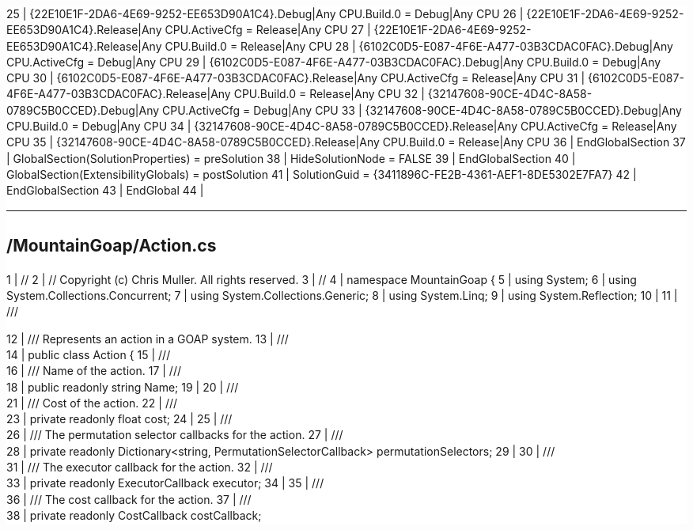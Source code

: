 25 |   {22E10E1F-2DA6-4E69-9252-EE653D90A1C4}.Debug|Any CPU.Build.0 = Debug|Any CPU
26 |   {22E10E1F-2DA6-4E69-9252-EE653D90A1C4}.Release|Any CPU.ActiveCfg = Release|Any CPU
27 |   {22E10E1F-2DA6-4E69-9252-EE653D90A1C4}.Release|Any CPU.Build.0 = Release|Any CPU
28 |   {6102C0D5-E087-4F6E-A477-03B3CDAC0FAC}.Debug|Any CPU.ActiveCfg = Debug|Any CPU
29 |   {6102C0D5-E087-4F6E-A477-03B3CDAC0FAC}.Debug|Any CPU.Build.0 = Debug|Any CPU
30 |   {6102C0D5-E087-4F6E-A477-03B3CDAC0FAC}.Release|Any CPU.ActiveCfg = Release|Any CPU
31 |   {6102C0D5-E087-4F6E-A477-03B3CDAC0FAC}.Release|Any CPU.Build.0 = Release|Any CPU
32 |   {32147608-90CE-4D4C-8A58-0789C5B0CCED}.Debug|Any CPU.ActiveCfg = Debug|Any CPU
33 |   {32147608-90CE-4D4C-8A58-0789C5B0CCED}.Debug|Any CPU.Build.0 = Debug|Any CPU
34 |   {32147608-90CE-4D4C-8A58-0789C5B0CCED}.Release|Any CPU.ActiveCfg = Release|Any CPU
35 |   {32147608-90CE-4D4C-8A58-0789C5B0CCED}.Release|Any CPU.Build.0 = Release|Any CPU
36 |  EndGlobalSection
37 |  GlobalSection(SolutionProperties) = preSolution
38 |   HideSolutionNode = FALSE
39 |  EndGlobalSection
40 |  GlobalSection(ExtensibilityGlobals) = postSolution
41 |   SolutionGuid = {3411896C-FE2B-4361-AEF1-8DE5302E7FA7}
42 |  EndGlobalSection
43 | EndGlobal
44 |

--------------------------------------------------------------------------------

/MountainGoap/Action.cs
--------------------------------------------------------------------------------

  1 | ﻿// <copyright file="Action.cs" company="Chris Muller">
  2 | // Copyright (c) Chris Muller. All rights reserved.
  3 | // </copyright>
  4 | namespace MountainGoap {
  5 |     using System;
  6 |     using System.Collections.Concurrent;
  7 |     using System.Collections.Generic;
  8 |     using System.Linq;
  9 |     using System.Reflection;
 10 |
 11 |     /// <summary>
 12 |     /// Represents an action in a GOAP system.
 13 |     /// </summary>
 14 |     public class Action {
 15 |         /// <summary>
 16 |         /// Name of the action.
 17 |         /// </summary>
 18 |         public readonly string Name;
 19 |
 20 |         /// <summary>
 21 |         /// Cost of the action.
 22 |         /// </summary>
 23 |         private readonly float cost;
 24 |
 25 |         /// <summary>
 26 |         /// The permutation selector callbacks for the action.
 27 |         /// </summary>
 28 |         private readonly Dictionary<string, PermutationSelectorCallback> permutationSelectors;
 29 |
 30 |         /// <summary>
 31 |         /// The executor callback for the action.
 32 |         /// </summary>
 33 |         private readonly ExecutorCallback executor;
 34 |
 35 |         /// <summary>
 36 |         /// The cost callback for the action.
 37 |         /// </summary>
 38 |         private readonly CostCallback costCallback;